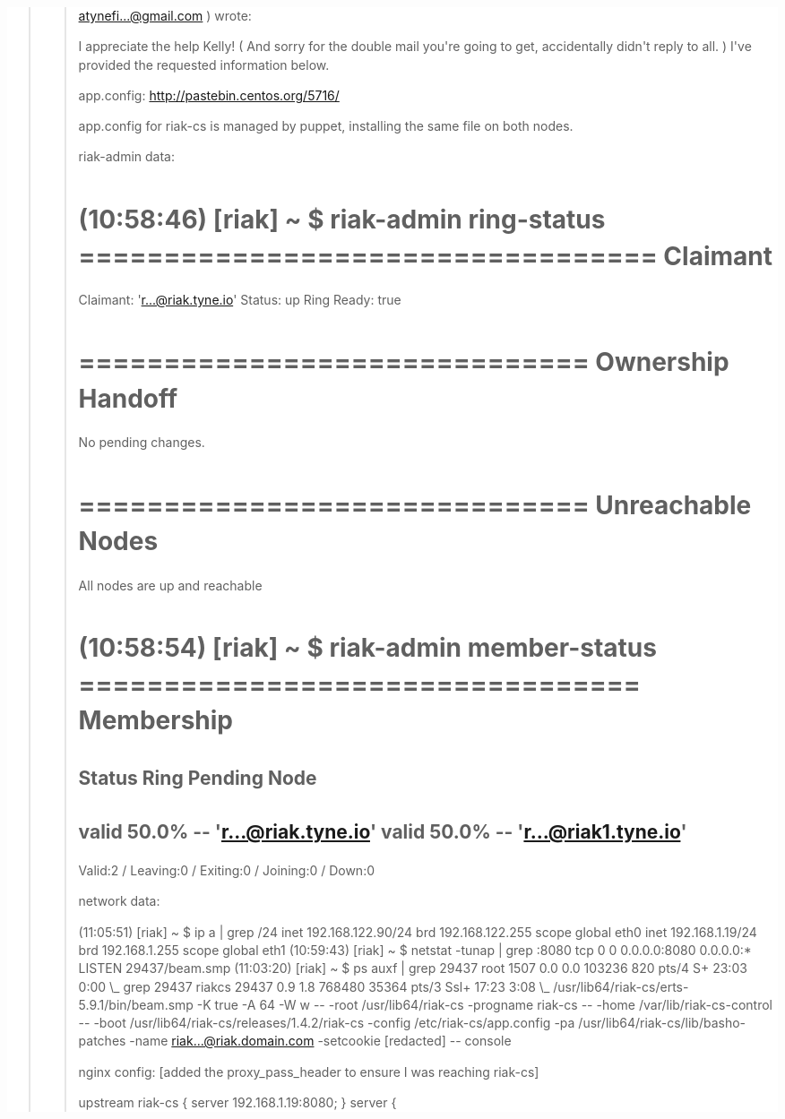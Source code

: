 >> atynefi...@gmail.com ) wrote:
>>
>> I appreciate the help Kelly! ( And sorry for the double mail you're
>> going to get, accidentally didn't reply to all. ) I've provided the
>> requested information below.
>>
>> app.config:
>> http://pastebin.centos.org/5716/
>>
>> app.config for riak-cs is managed by puppet, installing the same file on
>> both nodes.
>>
>> riak-admin data:
>>
>> (10:58:46) [riak] ~ $ riak-admin ring-status
>> ================================== Claimant
>> ===================================
>> Claimant: 'r...@riak.tyne.io'
>> Status: up
>> Ring Ready: true
>>
>> ============================== Ownership Handoff
>> ==============================
>> No pending changes.
>>
>> ============================== Unreachable Nodes
>> ==============================
>> All nodes are up and reachable
>>
>> (10:58:54) [riak] ~ $ riak-admin member-status
>> ================================= Membership
>> ==================================
>> Status Ring Pending Node
>> -------------------------------------------------------------------------------
>> valid 50.0% -- 'r...@riak.tyne.io'
>> valid 50.0% -- 'r...@riak1.tyne.io'
>> -------------------------------------------------------------------------------
>> Valid:2 / Leaving:0 / Exiting:0 / Joining:0 / Down:0
>>
>> network data:
>>
>> (11:05:51) [riak] ~ $ ip a | grep /24
>> inet 192.168.122.90/24 brd 192.168.122.255 scope global eth0
>> inet 192.168.1.19/24 brd 192.168.1.255 scope global eth1
>> (10:59:43) [riak] ~ $ netstat -tunap | grep :8080
>> tcp 0 0 0.0.0.0:8080 0.0.0.0:\*
>> LISTEN 29437/beam.smp
>> (11:03:20) [riak] ~ $ ps auxf | grep 29437
>> root 1507 0.0 0.0 103236 820 pts/4 S+ 23:03 0:00
>> \\_ grep 29437
>> riakcs 29437 0.9 1.8 768480 35364 pts/3 Ssl+ 17:23 3:08 \\_
>> /usr/lib64/riak-cs/erts-5.9.1/bin/beam.smp -K true -A 64 -W w -- -root
>> /usr/lib64/riak-cs -progname riak-cs -- -home /var/lib/riak-cs-control --
>> -boot /usr/lib64/riak-cs/releases/1.4.2/riak-cs -config
>> /etc/riak-cs/app.config -pa /usr/lib64/riak-cs/lib/basho-patches -name
>> riak...@riak.domain.com -setcookie [redacted] -- console
>>
>> nginx config: [added the proxy\_pass\_header to ensure I was reaching
>> riak-cs]
>>
>> upstream riak-cs {
>> server 192.168.1.19:8080;
>> }
>> server {